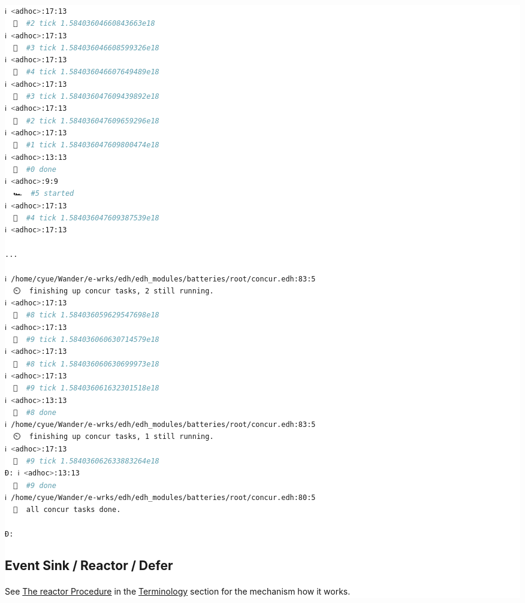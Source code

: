 ```bash
ℹ️ <adhoc>:17:13
  📝  #2 tick 1.58403604660843663e18
ℹ️ <adhoc>:17:13
  📝  #3 tick 1.584036046608599326e18
ℹ️ <adhoc>:17:13
  📝  #4 tick 1.584036046607649489e18
ℹ️ <adhoc>:17:13
  📝  #3 tick 1.584036047609439892e18
ℹ️ <adhoc>:17:13
  📝  #2 tick 1.584036047609659296e18
ℹ️ <adhoc>:17:13
  📝  #1 tick 1.584036047609800474e18
ℹ️ <adhoc>:13:13
  🏁  #0 done
ℹ️ <adhoc>:9:9
  🏎️  #5 started
ℹ️ <adhoc>:17:13
  📝  #4 tick 1.584036047609387539e18
ℹ️ <adhoc>:17:13

...

ℹ️ /home/cyue/Wander/e-wrks/edh/edh_modules/batteries/root/concur.edh:83:5
  ⏲️  finishing up concur tasks, 2 still running.
ℹ️ <adhoc>:17:13
  📝  #8 tick 1.584036059629547698e18
ℹ️ <adhoc>:17:13
  📝  #9 tick 1.584036060630714579e18
ℹ️ <adhoc>:17:13
  📝  #8 tick 1.584036060630699973e18
ℹ️ <adhoc>:17:13
  📝  #9 tick 1.584036061632301518e18
ℹ️ <adhoc>:13:13
  🏁  #8 done
ℹ️ /home/cyue/Wander/e-wrks/edh/edh_modules/batteries/root/concur.edh:83:5
  ⏲️  finishing up concur tasks, 1 still running.
ℹ️ <adhoc>:17:13
  📝  #9 tick 1.584036062633883264e18
Đ: ℹ️ <adhoc>:13:13
  🏁  #9 done
ℹ️ /home/cyue/Wander/e-wrks/edh/edh_modules/batteries/root/concur.edh:80:5
  🎉  all concur tasks done.

Đ:
```

## Event Sink / Reactor / Defer

See [The reactor Procedure](#the-reactor-procedure) in the
[Terminology](#terminology) section for the mechanism how it works.
